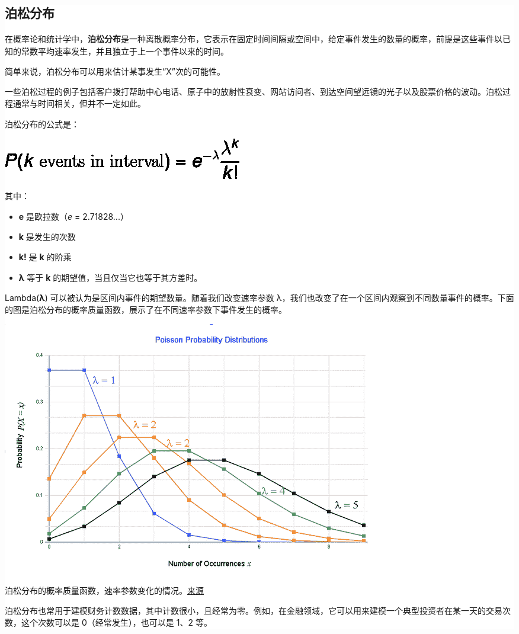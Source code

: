 ## 泊松分布

在概率论和统计学中，**泊松分布**是一种离散概率分布，它表示在固定时间间隔或空间中，给定事件发生的数量的概率，前提是这些事件以已知的常数平均速率发生，并且独立于上一个事件以来的时间。

简单来说，泊松分布可以用来估计某事发生“X”次的可能性。

一些泊松过程的例子包括客户拨打帮助中心电话、原子中的放射性衰变、网站访问者、到达空间望远镜的光子以及股票价格的波动。泊松过程通常与时间相关，但并不一定如此。

泊松分布的公式是：

![](img/5e5e7098270414202d0d65f9eeb4989e.png)

其中：

+   **e** 是欧拉数（*e* = 2.71828...）

+   **k** 是发生的次数

+   **k!** 是 **k** 的阶乘

+   **λ** 等于 **k** 的期望值，当且仅当它也等于其方差时。

Lambda(**λ**) 可以被认为是区间内事件的期望数量。随着我们改变速率参数 λ，我们也改变了在一个区间内观察到不同数量事件的概率。下面的图是泊松分布的概率质量函数，展示了在不同速率参数下事件发生的概率。

![](img/bd840c8733df74e00b3c02fd801fc7ab.png)

泊松分布的概率质量函数，速率参数变化的情况。[来源](https://www.analyzemath.com/probabilities/poisson-distribution-examples.html)

泊松分布也常用于建模财务计数数据，其中计数很小，且经常为零。例如，在金融领域，它可以用来建模一个典型投资者在某一天的交易次数，这个次数可以是 0（经常发生），也可以是 1、2 等。
